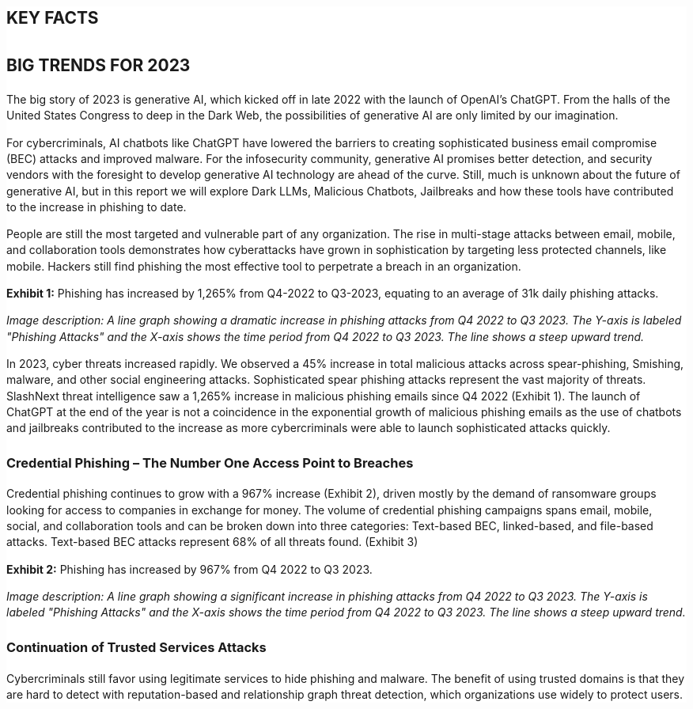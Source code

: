 ## KEY FACTS
## BIG TRENDS FOR 2023
The big story of 2023 is generative AI, which kicked off in late 2022 with the launch of OpenAI’s ChatGPT. From the halls of the United States Congress to deep in the Dark Web, the possibilities of generative AI are only limited by our imagination.

For cybercriminals, AI chatbots like ChatGPT have lowered the barriers to creating sophisticated business email compromise (BEC) attacks and improved malware. For the infosecurity community, generative AI promises better detection, and security vendors with the foresight to develop generative AI technology are ahead of the curve. Still, much is unknown about the future of generative AI, but in this report we will explore Dark LLMs, Malicious Chatbots, Jailbreaks and how these tools have contributed to the increase in phishing to date.

People are still the most targeted and vulnerable part of any organization. The rise in multi-stage attacks between email, mobile, and collaboration tools demonstrates how cyberattacks have grown in sophistication by targeting less protected channels, like mobile. Hackers still find phishing the most effective tool to perpetrate a breach in an organization.

**Exhibit 1:** Phishing has increased by 1,265% from Q4-2022 to Q3-2023, equating to an average of 31k daily phishing attacks.

*Image description: A line graph showing a dramatic increase in phishing attacks from Q4 2022 to Q3 2023. The Y-axis is labeled "Phishing Attacks" and the X-axis shows the time period from Q4 2022 to Q3 2023. The line shows a steep upward trend.*

In 2023, cyber threats increased rapidly. We observed a 45% increase in total malicious attacks across spear-phishing, Smishing, malware, and other social engineering attacks. Sophisticated spear phishing attacks represent the vast majority of threats. SlashNext threat intelligence saw a 1,265% increase in malicious phishing emails since Q4 2022 (Exhibit 1). The launch of ChatGPT at the end of the year is not a coincidence in the exponential growth of malicious phishing emails as the use of chatbots and jailbreaks contributed to the increase as more cybercriminals were able to launch sophisticated attacks quickly.

### Credential Phishing – The Number One Access Point to Breaches
Credential phishing continues to grow with a 967% increase (Exhibit 2), driven mostly by the demand of ransomware groups looking for access to companies in exchange for money. The volume of credential phishing campaigns spans email, mobile, social, and collaboration tools and can be broken down into three categories: Text-based BEC, linked-based, and file-based attacks. Text-based BEC attacks represent 68% of all threats found. (Exhibit 3)

**Exhibit 2:** Phishing has increased by 967% from Q4 2022 to Q3 2023.

*Image description: A line graph showing a significant increase in phishing attacks from Q4 2022 to Q3 2023. The Y-axis is labeled "Phishing Attacks" and the X-axis shows the time period from Q4 2022 to Q3 2023. The line shows a steep upward trend.*

### Continuation of Trusted Services Attacks
Cybercriminals still favor using legitimate services to hide phishing and malware. The benefit of using trusted domains is that they are hard to detect with reputation-based and relationship graph threat detection, which organizations use widely to protect users.
